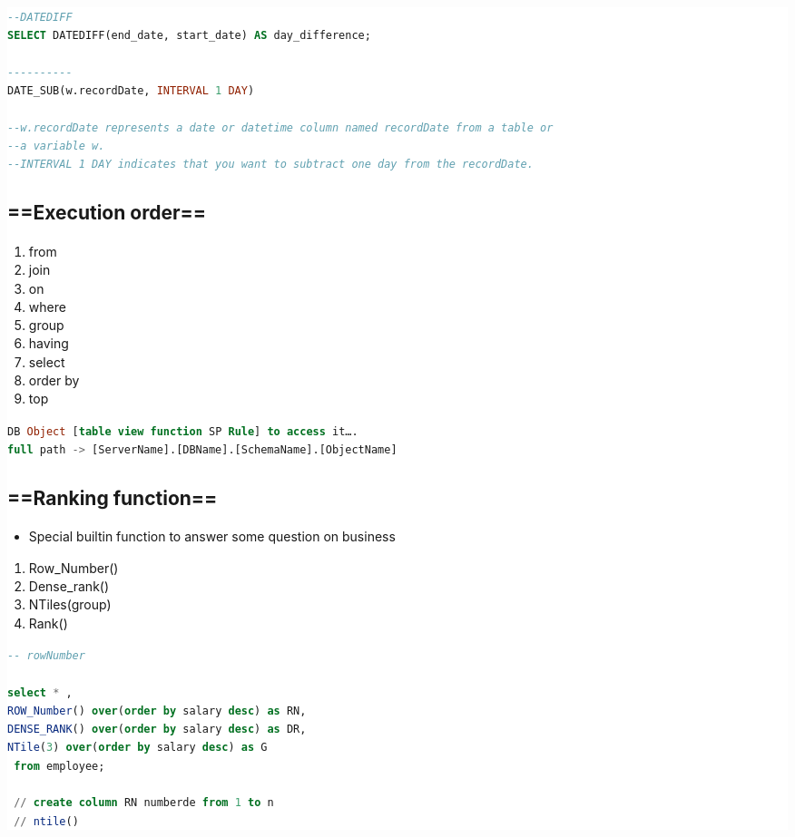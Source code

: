 ```SQL
--DATEDIFF
SELECT DATEDIFF(end_date, start_date) AS day_difference;

----------
DATE_SUB(w.recordDate, INTERVAL 1 DAY)

--w.recordDate represents a date or datetime column named recordDate from a table or 
--a variable w.
--INTERVAL 1 DAY indicates that you want to subtract one day from the recordDate.
```

## ==Execution order==

1. from
2. join
3. on
4. where
5. group
6. having
7. select
8. order by
9. top

  

```SQL
DB Object [table view function SP Rule] to access it….
full path -> [ServerName].[DBName].[SchemaName].[ObjectName]
```

  

## ==Ranking function==

- Special builtin function to answer some question on business

1. Row_Number()
2. Dense_rank()
3. NTiles(group)
4. Rank()

```SQL
-- rowNumber

select * , 
ROW_Number() over(order by salary desc) as RN,
DENSE_RANK() over(order by salary desc) as DR,
NTile(3) over(order by salary desc) as G
 from employee;
 
 // create column RN numberde from 1 to n 
 // ntile() 
```

